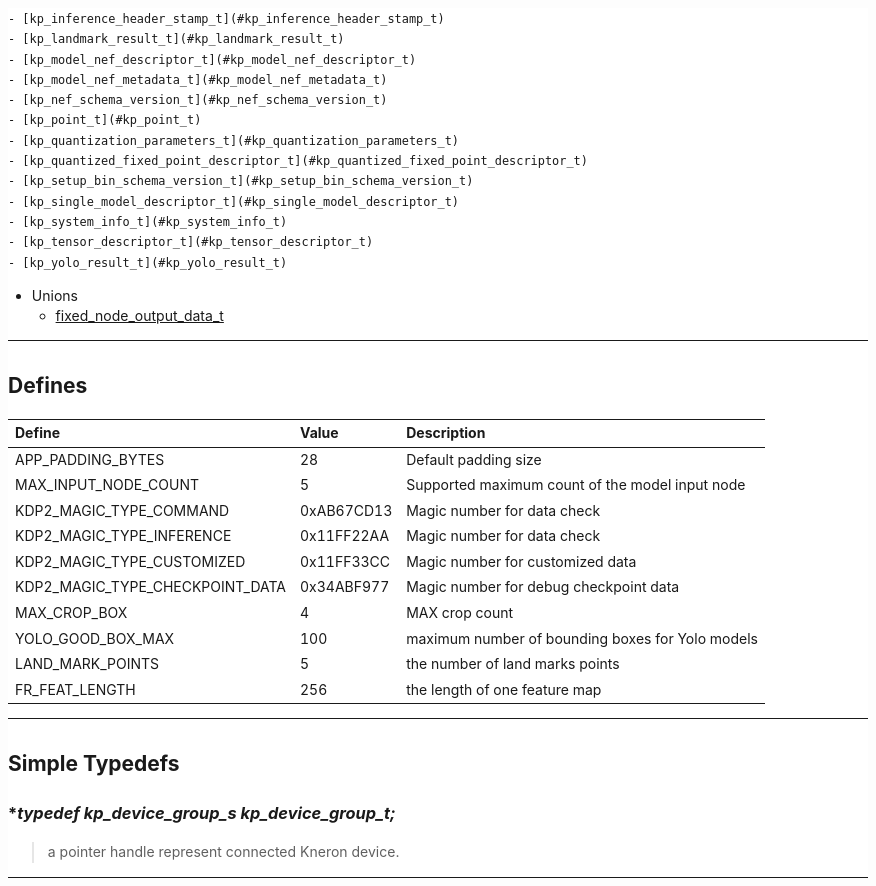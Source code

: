     - [kp_inference_header_stamp_t](#kp_inference_header_stamp_t)
    - [kp_landmark_result_t](#kp_landmark_result_t)
    - [kp_model_nef_descriptor_t](#kp_model_nef_descriptor_t)
    - [kp_model_nef_metadata_t](#kp_model_nef_metadata_t)
    - [kp_nef_schema_version_t](#kp_nef_schema_version_t)
    - [kp_point_t](#kp_point_t)
    - [kp_quantization_parameters_t](#kp_quantization_parameters_t)
    - [kp_quantized_fixed_point_descriptor_t](#kp_quantized_fixed_point_descriptor_t)
    - [kp_setup_bin_schema_version_t](#kp_setup_bin_schema_version_t)
    - [kp_single_model_descriptor_t](#kp_single_model_descriptor_t)
    - [kp_system_info_t](#kp_system_info_t)
    - [kp_tensor_descriptor_t](#kp_tensor_descriptor_t)
    - [kp_yolo_result_t](#kp_yolo_result_t)
- Unions
    - [ fixed_node_output_data_t](#fixed_node_output_data_t)


---




## **Defines**
| Define | Value | Description |
|:---|:---|:---|
|APP_PADDING_BYTES|28                            | Default padding size |
|MAX_INPUT_NODE_COUNT|5                          | Supported maximum count of the model input node |
|KDP2_MAGIC_TYPE_COMMAND|0xAB67CD13              | Magic number for data check |
|KDP2_MAGIC_TYPE_INFERENCE|0x11FF22AA            | Magic number for data check |
|KDP2_MAGIC_TYPE_CUSTOMIZED|0x11FF33CC           | Magic number for customized data |
|KDP2_MAGIC_TYPE_CHECKPOINT_DATA|0x34ABF977      | Magic number for debug checkpoint data |
|MAX_CROP_BOX|4 | MAX crop count |
|YOLO_GOOD_BOX_MAX|100 | maximum number of bounding boxes for Yolo models |
|LAND_MARK_POINTS|5 | the number of land marks points |
|FR_FEAT_LENGTH|256 | the length of one feature map |


---




## **Simple Typedefs**
### **typedef kp_device_group_s *kp_device_group_t;**
> a pointer handle represent connected Kneron device.


---